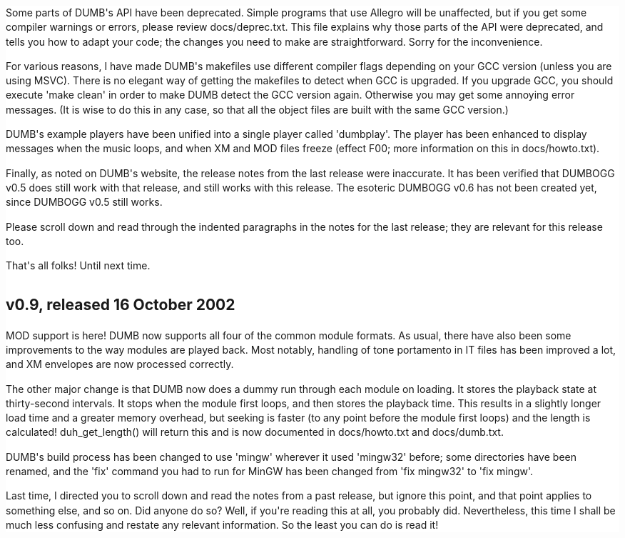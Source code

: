 Some parts of DUMB's API have been deprecated. Simple programs that use
Allegro will be unaffected, but if you get some compiler warnings or errors,
please review docs/deprec.txt. This file explains why those parts of the API
were deprecated, and tells you how to adapt your code; the changes you need
to make are straightforward. Sorry for the inconvenience.

For various reasons, I have made DUMB's makefiles use different compiler
flags depending on your GCC version (unless you are using MSVC). There is no
elegant way of getting the makefiles to detect when GCC is upgraded. If you
upgrade GCC, you should execute 'make clean' in order to make DUMB detect the
GCC version again. Otherwise you may get some annoying error messages. (It is
wise to do this in any case, so that all the object files are built with the
same GCC version.)

DUMB's example players have been unified into a single player called
'dumbplay'. The player has been enhanced to display messages when the music
loops, and when XM and MOD files freeze (effect F00; more information on this
in docs/howto.txt).

Finally, as noted on DUMB's website, the release notes from the last release
were inaccurate. It has been verified that DUMBOGG v0.5 does still work with
that release, and still works with this release. The esoteric DUMBOGG v0.6
has not been created yet, since DUMBOGG v0.5 still works.

Please scroll down and read through the indented paragraphs in the notes for
the last release; they are relevant for this release too.

That's all folks! Until next time.


## v0.9, released 16 October 2002

MOD support is here! DUMB now supports all four of the common module formats.
As usual, there have also been some improvements to the way modules are
played back. Most notably, handling of tone portamento in IT files has been
improved a lot, and XM envelopes are now processed correctly.

The other major change is that DUMB now does a dummy run through each module
on loading. It stores the playback state at thirty-second intervals. It stops
when the module first loops, and then stores the playback time. This results
in a slightly longer load time and a greater memory overhead, but seeking is
faster (to any point before the module first loops) and the length is
calculated! duh_get_length() will return this and is now documented in
docs/howto.txt and docs/dumb.txt.

DUMB's build process has been changed to use 'mingw' wherever it used
'mingw32' before; some directories have been renamed, and the 'fix' command
you had to run for MinGW has been changed from 'fix mingw32' to 'fix mingw'.

Last time, I directed you to scroll down and read the notes from a past
release, but ignore this point, and that point applies to something else, and
so on. Did anyone do so? Well, if you're reading this at all, you probably
did. Nevertheless, this time I shall be much less confusing and restate any
relevant information. So the least you can do is read it!
